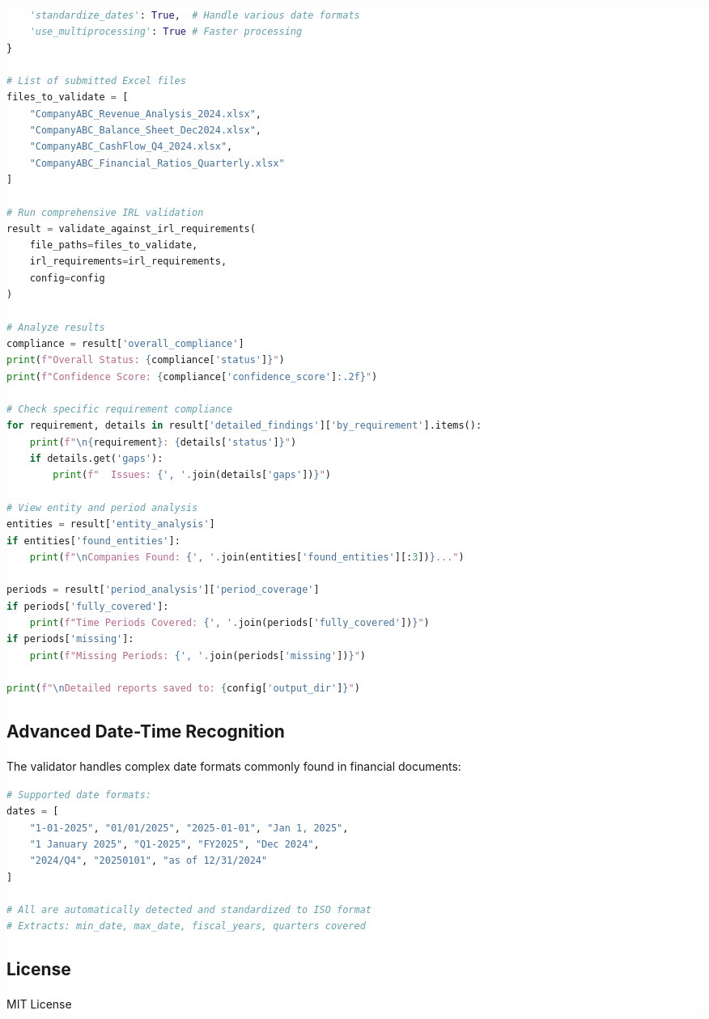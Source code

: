 ```python
    'standardize_dates': True,  # Handle various date formats
    'use_multiprocessing': True # Faster processing
}

# List of submitted Excel files
files_to_validate = [
    "CompanyABC_Revenue_Analysis_2024.xlsx",
    "CompanyABC_Balance_Sheet_Dec2024.xlsx", 
    "CompanyABC_CashFlow_Q4_2024.xlsx",
    "CompanyABC_Financial_Ratios_Quarterly.xlsx"
]

# Run comprehensive IRL validation
result = validate_against_irl_requirements(
    file_paths=files_to_validate,
    irl_requirements=irl_requirements,
    config=config
)

# Analyze results
compliance = result['overall_compliance']
print(f"Overall Status: {compliance['status']}")
print(f"Confidence Score: {compliance['confidence_score']:.2f}")

# Check specific requirement compliance
for requirement, details in result['detailed_findings']['by_requirement'].items():
    print(f"\n{requirement}: {details['status']}")
    if details.get('gaps'):
        print(f"  Issues: {', '.join(details['gaps'])}")
        
# View entity and period analysis
entities = result['entity_analysis']
if entities['found_entities']:
    print(f"\nCompanies Found: {', '.join(entities['found_entities'][:3])}...")
    
periods = result['period_analysis']['period_coverage']
if periods['fully_covered']:
    print(f"Time Periods Covered: {', '.join(periods['fully_covered'])}")
if periods['missing']:
    print(f"Missing Periods: {', '.join(periods['missing'])}")

print(f"\nDetailed reports saved to: {config['output_dir']}")
```

## Advanced Date-Time Recognition

The validator handles complex date formats commonly found in financial documents:

```python
# Supported date formats:
dates = [
    "1-01-2025", "01/01/2025", "2025-01-01", "Jan 1, 2025",
    "1 January 2025", "Q1-2025", "FY2025", "Dec 2024", 
    "2024/Q4", "20250101", "as of 12/31/2024"
]

# All are automatically detected and standardized to ISO format
# Extracts: min_date, max_date, fiscal_years, quarters covered
```

## License

MIT License